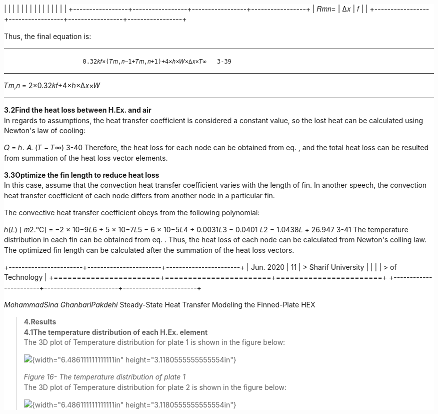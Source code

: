 | <tbody>         |                 |                 |                 |
| </tbody>        |                 |                 |                 |
| </table>        |                 |                 |                 |
+-----------------+-----------------+-----------------+-----------------+
| 𝑅𝑚𝑛=            | ∆𝑥              | 𝑓               |                 |
+-----------------+-----------------+-----------------+-----------------+

Thus, the final equation is:

  ------------------------------------------------------------------------------------
                          0.32𝑘𝑓×(𝑇𝑚,𝑛−1+𝑇𝑚,𝑛+1)+4×ℎ×𝑊×∆𝑥×𝑇∞   3-39
  ----------------------- ------------------------------------ -----------------------
  𝑇𝑚,𝑛 =                  2×0.32𝑘𝑓+4×ℎ×∆𝑥×𝑊                    

  ------------------------------------------------------------------------------------

**3.2Find the heat loss between H.Ex. and air**\
In regards to assumptions, the heat transfer coefficient is considered a
constant value, so the lost heat can be calculated using Newton's law of
cooling:

𝑄 = ℎ. 𝐴. (𝑇 − 𝑇∞) 3-40 Therefore, the heat loss for each node can be
obtained from eq. , and the total heat loss can be resulted from
summation of the heat loss vector elements.

**3.3Optimize the fin length to reduce heat loss**\
In this case, assume that the convection heat transfer coefficient
varies with the length of fin. In another speech, the convection heat
transfer coefficient of each node differs from another node in a
particular fin.

The convective heat transfer coefficient obeys from the following
polynomial:

ℎ(𝐿) \[ 𝑚2.℃\] = −2 × 10−9𝐿6 + 5 × 10−7𝐿5 − 6 × 10−5𝐿4 + 0.0031𝐿3 −
0.0401 𝐿2 − 1.0438𝐿 + 26.947 3-41 The temperature distribution in each
fin can be obtained from eq. . Thus, the heat loss of each node can be
calculated from Newton's colling law. The optimized fin length can be
calculated after the summation of the heat loss vectors.

+-----------------------+-----------------------+-----------------------+
| Jun. 2020             | 11                    | > Sharif University   |
|                       |                       | > of Technology       |
+=======================+=======================+=======================+
+-----------------------+-----------------------+-----------------------+

*MohammadSina GhanbariPakdehi* Steady-State Heat Transfer Modeling the
Finned-Plate HEX

> **4.Results**\
> **4.1The temperature distribution of each H.Ex. element**\
> The 3D plot of Temperature distribution for plate 1 is shown in the
> figure below:
>
> ![](vertopal_8077ca7cfef044349ba506bb8676cf9a/media/image15.png){width="6.486111111111111in"
> height="3.1180555555555554in"}
>
> *Figure 16- The temperature distribution of plate 1*\
> The 3D plot of Temperature distribution for plate 2 is shown in the
> figure below:
>
> ![](vertopal_8077ca7cfef044349ba506bb8676cf9a/media/image16.png){width="6.486111111111111in"
> height="3.1180555555555554in"}
